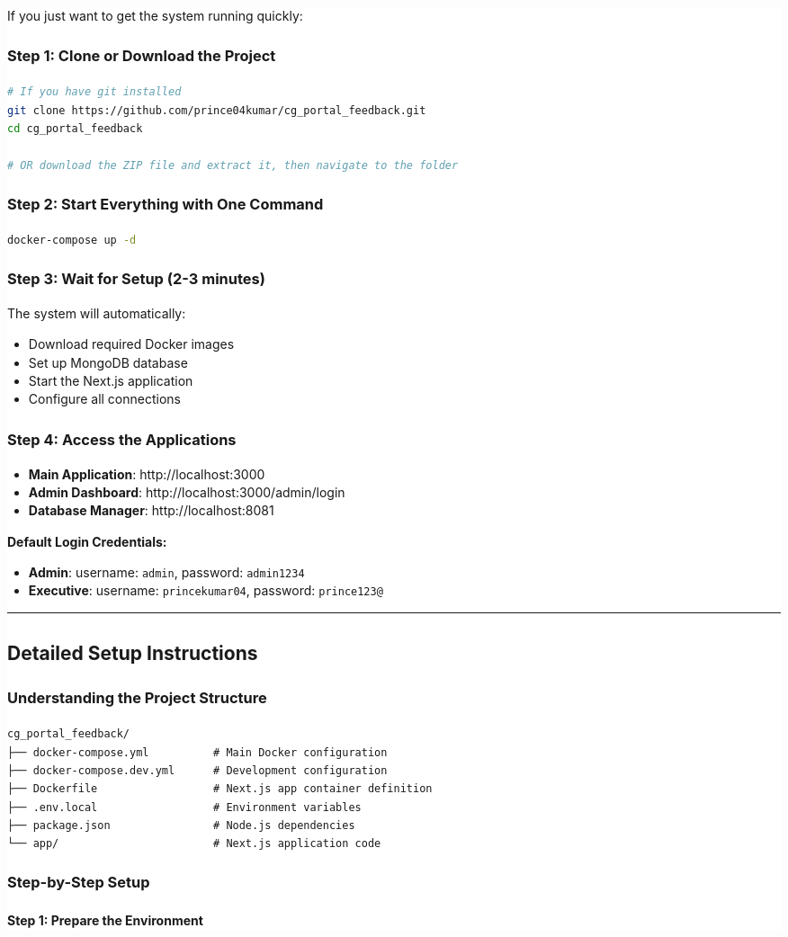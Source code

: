 If you just want to get the system running quickly:

### Step 1: Clone or Download the Project
```bash
# If you have git installed
git clone https://github.com/prince04kumar/cg_portal_feedback.git
cd cg_portal_feedback

# OR download the ZIP file and extract it, then navigate to the folder
```

### Step 2: Start Everything with One Command
```bash
docker-compose up -d
```

### Step 3: Wait for Setup (2-3 minutes)
The system will automatically:
- Download required Docker images
- Set up MongoDB database
- Start the Next.js application
- Configure all connections

### Step 4: Access the Applications
- **Main Application**: http://localhost:3000
- **Admin Dashboard**: http://localhost:3000/admin/login
- **Database Manager**: http://localhost:8081

**Default Login Credentials:**
- **Admin**: username: `admin`, password: `admin1234`
- **Executive**: username: `princekumar04`, password: `prince123@`

---

## Detailed Setup Instructions

### Understanding the Project Structure

```
cg_portal_feedback/
├── docker-compose.yml          # Main Docker configuration
├── docker-compose.dev.yml      # Development configuration
├── Dockerfile                  # Next.js app container definition
├── .env.local                  # Environment variables
├── package.json                # Node.js dependencies
└── app/                        # Next.js application code
```

### Step-by-Step Setup

#### Step 1: Prepare the Environment
